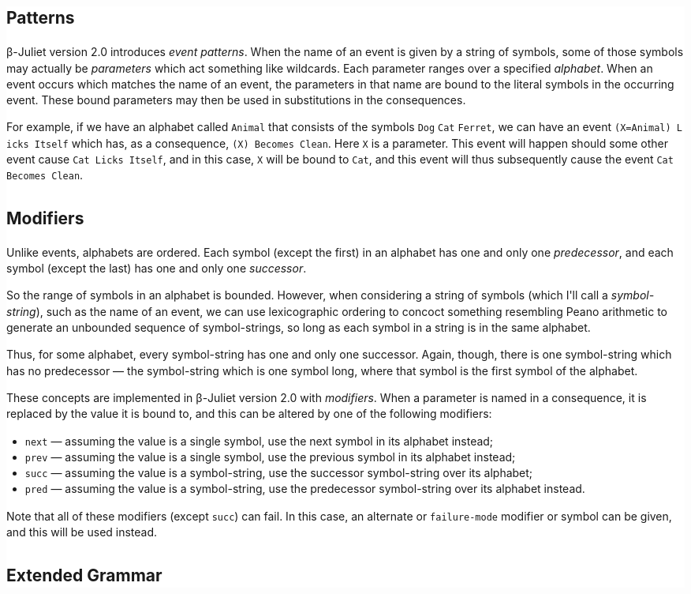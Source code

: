 Patterns
--------

β-Juliet version 2.0 introduces _event patterns_.  When the name of an event
is given by a string of symbols, some of those symbols may actually be
_parameters_ which act something like wildcards.  Each parameter ranges over
a specified _alphabet_.  When an event occurs which matches the name of an
event, the parameters in that name are bound to the literal symbols in the
occurring event.  These bound parameters may then be used in substitutions in
the consequences.

For example, if we have an alphabet called `Animal` that consists of the
symbols `Dog` `Cat` `Ferret`, we can have an event `(X=Animal) Licks Itself`
which has, as a consequence, `(X) Becomes Clean`.  Here `X` is a parameter.
This event will happen should some other event cause `Cat Licks Itself`, and
in this case, `X` will be bound to `Cat`, and this event will thus
subsequently cause the event `Cat Becomes Clean`.

Modifiers
---------

Unlike events, alphabets are ordered.  Each symbol (except the first) in an
alphabet has one and only one _predecessor_, and each symbol (except the last)
has one and only one _successor_.

So the range of symbols in an alphabet is bounded.  However, when considering
a string of symbols (which I'll call a _symbol-string_), such as the name of
an event, we can use lexicographic ordering to concoct something resembling
Peano arithmetic to generate an unbounded sequence of symbol-strings, so long
as each symbol in a string is in the same alphabet.

Thus, for some alphabet, every symbol-string has one and only one successor.
Again, though, there is one symbol-string which has no predecessor — the
symbol-string which is one symbol long, where that symbol is the first symbol
of the alphabet.

These concepts are implemented in β-Juliet version 2.0 with _modifiers_.
When a parameter is named in a consequence, it is replaced by the value it is
bound to, and this can be altered by one of the following modifiers:

* `next` — assuming the value is a single symbol, use the next symbol
  in its alphabet instead;
* `prev` — assuming the value is a single symbol, use the previous symbol
  in its alphabet instead;
* `succ` — assuming the value is a symbol-string, use the successor
  symbol-string over its alphabet;
* `pred` — assuming the value is a symbol-string, use the predecessor
  symbol-string over its alphabet instead.

Note that all of these modifiers (except `succ`) can fail.  In this case,
an alternate or `failure-mode` modifier or symbol can be given, and this
will be used instead.

Extended Grammar
----------------
